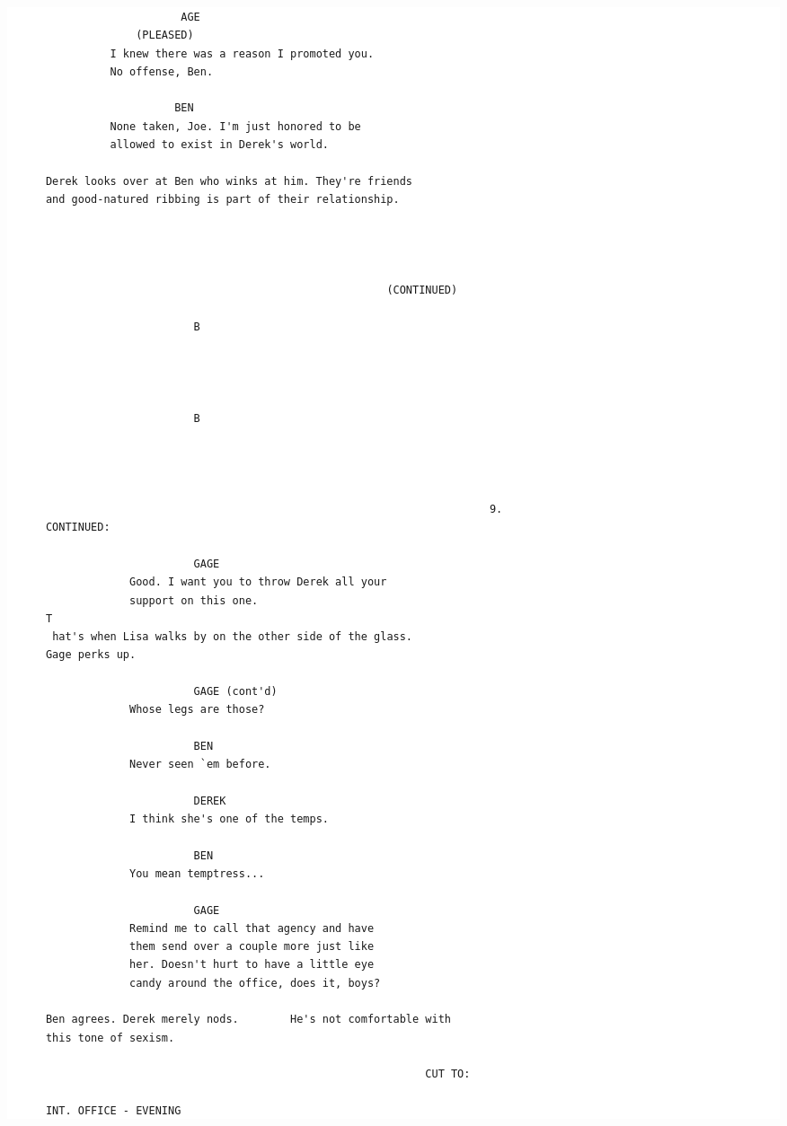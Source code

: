                                AGE
                        (PLEASED)
                    I knew there was a reason I promoted you.
                    No offense, Ben.
          
                              BEN
                    None taken, Joe. I'm just honored to be
                    allowed to exist in Derek's world.
          
          Derek looks over at Ben who winks at him. They're friends
          and good-natured ribbing is part of their relationship.
          
          
          
          
                                                               (CONTINUED)
          
                                 B
          
          
          
          
                                 B
          
          
          
          
                                                                               9.
          CONTINUED:
          
                                 GAGE
                       Good. I want you to throw Derek all your
                       support on this one.
          T
           hat's when Lisa walks by on the other side of the glass.
          Gage perks up.
          
                                 GAGE (cont'd)
                       Whose legs are those?
          
                                 BEN
                       Never seen `em before.
          
                                 DEREK
                       I think she's one of the temps.
          
                                 BEN
                       You mean temptress...
          
                                 GAGE
                       Remind me to call that agency and have
                       them send over a couple more just like
                       her. Doesn't hurt to have a little eye
                       candy around the office, does it, boys?
          
          Ben agrees. Derek merely nods.        He's not comfortable with
          this tone of sexism.
          
                                                                     CUT TO:
          
          INT. OFFICE - EVENING
          